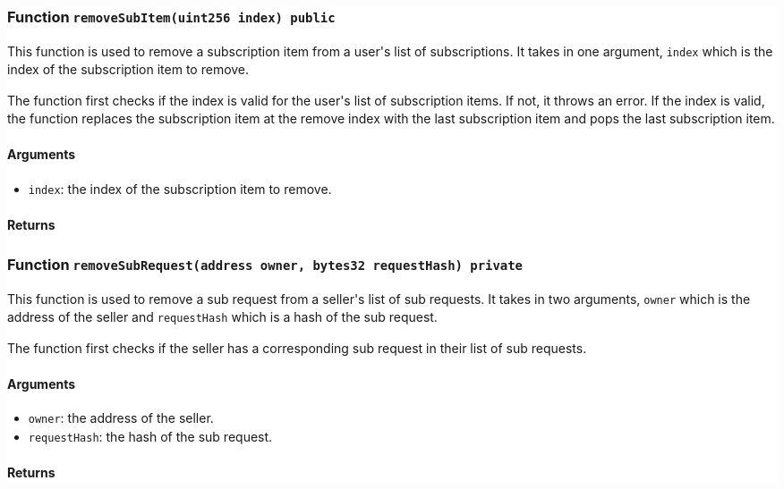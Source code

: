 ### Function `removeSubItem(uint256 index) public`
This function is used to remove a subscription item from a user's list of subscriptions. It takes in one argument, `index` which is the index of the subscription item to remove.

The function first checks if the index is valid for the user's list of subscription items. If not, it throws an error. If the index is valid, the function replaces the subscription item at the remove index with the last subscription item and pops the last subscription item.
#### Arguments
- `index`: the index of the subscription item to remove.
#### Returns


### Function `removeSubRequest(address owner, bytes32 requestHash) private`
This function is used to remove a sub request from a seller's list of sub requests. It takes in two arguments, `owner` which is the address of the seller and `requestHash` which is a hash of the sub request.

The function first checks if the seller has a corresponding sub request in their list of sub requests. 
#### Arguments
- `owner`: the address of the seller.
- `requestHash`: the hash of the sub request.
#### Returns

